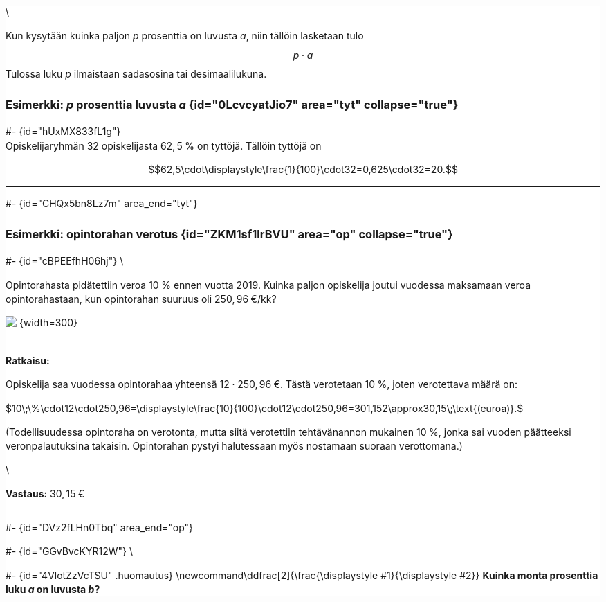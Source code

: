  \
 
Kun kysytään kuinka paljon $p$ prosenttia on luvusta $a$, niin tällöin lasketaan tulo $$p\cdot a$$ Tulossa luku $p$ ilmaistaan sadasosina tai desimaalilukuna.

### Esimerkki: $p$ prosenttia luvusta $a$ {id="0LcvcyatJio7" area="tyt" collapse="true"}

#- {id="hUxMX833fL1g"}
\
Opiskelijaryhmän 32 opiskelijasta $62,5\;\%$ on tyttöjä. Tällöin tyttöjä on 


$$62,5\cdot\displaystyle\frac{1}{100}\cdot32=0,625\cdot32=20.$$

---

#- {id="CHQx5bn8Lz7m" area_end="tyt"}

### Esimerkki: opintorahan verotus {id="ZKM1sf1lrBVU" area="op" collapse="true"}

#- {id="cBPEEfhH06hj"}
\

Opintorahasta pidätettiin veroa $10\;\%$ ennen vuotta $2019$. Kuinka paljon opiskelija
joutui vuodessa maksamaan veroa opintorahastaan, kun opintorahan suuruus oli $250,96\;\text{€/kk}$?

![&nbsp;](/images/188948/raha.jpg){width=300}

\
**Ratkaisu:**

Opiskelija saa vuodessa opintorahaa yhteensä $12\cdot250,96\;\text{€}$. Tästä verotetaan $10\;\%$, joten verotettava määrä on:

$10\;\%\cdot12\cdot250,96=\displaystyle\frac{10}{100}\cdot12\cdot250,96=301,152\approx30,15\;\text{(euroa)}.$

(Todellisuudessa opintoraha on verotonta, mutta siitä verotettiin tehtävänannon mukainen $10\;\%$, jonka sai vuoden
päätteeksi veronpalautuksina takaisin. Opintorahan pystyi halutessaan myös nostamaan suoraan verottomana.)

\

**Vastaus:** $30,15\;\text{€}$

---

#- {id="DVz2fLHn0Tbq" area_end="op"}

#- {id="GGvBvcKYR12W"}
\

#- {id="4VlotZzVcTSU" .huomautus}
 \newcommand\ddfrac[2]{\frac{\displaystyle #1}{\displaystyle #2}}
 **Kuinka monta prosenttia luku $a$ on luvusta $b$?**
 